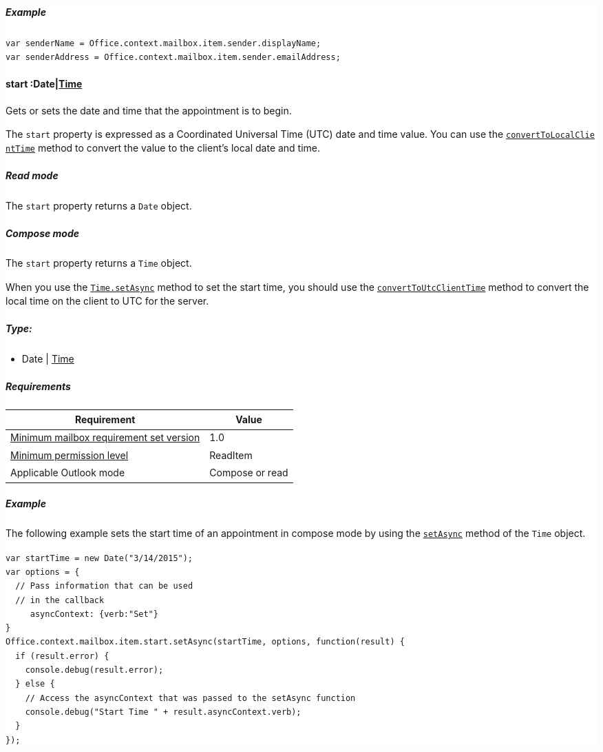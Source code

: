 ##### Example

```
var senderName = Office.context.mailbox.item.sender.displayName;
var senderAddress = Office.context.mailbox.item.sender.emailAddress;
```

####  start :Date|[Time](Time.md)

Gets or sets the date and time that the appointment is to begin.

The `start` property is expressed as a Coordinated Universal Time (UTC) date and time value. You can use the [`convertToLocalClientTime`](Office.context.mailbox.md#converttolocalclienttimetimevalue--localclienttime) method to convert the value to the client’s local date and time.

##### Read mode

The `start` property returns a `Date` object.

##### Compose mode

The `start` property returns a `Time` object.

When you use the [`Time.setAsync`](Time.md#setasyncdatetime-options-callback) method to set the start time, you should use the [`convertToUtcClientTime`](Office.context.mailbox.md#converttoutcclienttimeinput--date) method to convert the local time on the client to UTC for the server.

##### Type:

*   Date | [Time](Time.md)

##### Requirements

|Requirement| Value|
|---|---|
|[Minimum mailbox requirement set version](../tutorial-api-requirement-sets.md)| 1.0|
|[Minimum permission level](../../../docs/outlook/understanding-outlook-add-in-permissions.md)| ReadItem|
|Applicable Outlook mode| Compose or read|

##### Example

The following example sets the start time of an appointment in compose mode by using the [`setAsync`](Time.md#setasyncdatetime-options-callback) method of the `Time` object.

```
var startTime = new Date("3/14/2015");
var options = {
  // Pass information that can be used
  // in the callback
	 asyncContext: {verb:"Set"}
}
Office.context.mailbox.item.start.setAsync(startTime, options, function(result) {
  if (result.error) {
    console.debug(result.error);
  } else {
    // Access the asyncContext that was passed to the setAsync function
    console.debug("Start Time " + result.asyncContext.verb);
  }
});
```
